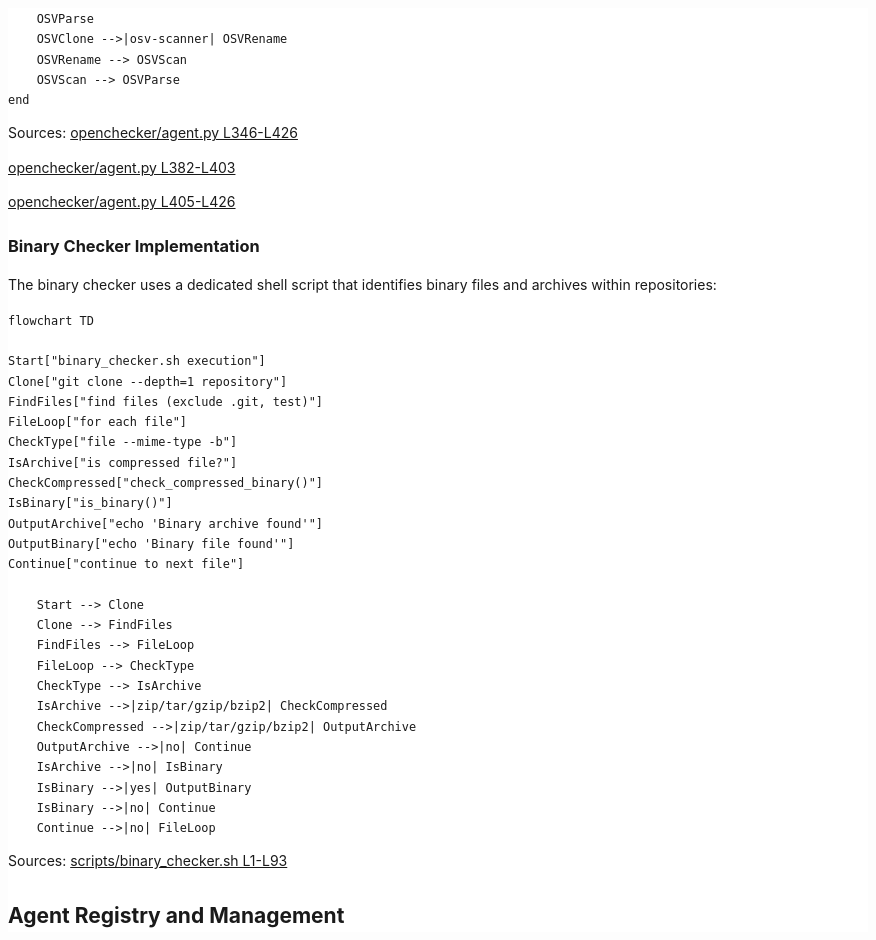 ```mermaid
    OSVParse
    OSVClone -->|osv-scanner| OSVRename
    OSVRename --> OSVScan
    OSVScan --> OSVParse
end
```

Sources: [openchecker/agent.py L346-L426](https://github.com/Laniakea2012/openchecker/blob/00a9732e/openchecker/agent.py#L346-L426)

 [openchecker/agent.py L382-L403](https://github.com/Laniakea2012/openchecker/blob/00a9732e/openchecker/agent.py#L382-L403)

 [openchecker/agent.py L405-L426](https://github.com/Laniakea2012/openchecker/blob/00a9732e/openchecker/agent.py#L405-L426)

### Binary Checker Implementation

The binary checker uses a dedicated shell script that identifies binary files and archives within repositories:

```mermaid
flowchart TD

Start["binary_checker.sh execution"]
Clone["git clone --depth=1 repository"]
FindFiles["find files (exclude .git, test)"]
FileLoop["for each file"]
CheckType["file --mime-type -b"]
IsArchive["is compressed file?"]
CheckCompressed["check_compressed_binary()"]
IsBinary["is_binary()"]
OutputArchive["echo 'Binary archive found'"]
OutputBinary["echo 'Binary file found'"]
Continue["continue to next file"]

    Start --> Clone
    Clone --> FindFiles
    FindFiles --> FileLoop
    FileLoop --> CheckType
    CheckType --> IsArchive
    IsArchive -->|zip/tar/gzip/bzip2| CheckCompressed
    CheckCompressed -->|zip/tar/gzip/bzip2| OutputArchive
    OutputArchive -->|no| Continue
    IsArchive -->|no| IsBinary
    IsBinary -->|yes| OutputBinary
    IsBinary -->|no| Continue
    Continue -->|no| FileLoop
```

Sources: [scripts/binary_checker.sh L1-L93](https://github.com/Laniakea2012/openchecker/blob/00a9732e/scripts/binary_checker.sh#L1-L93)

## Agent Registry and Management
